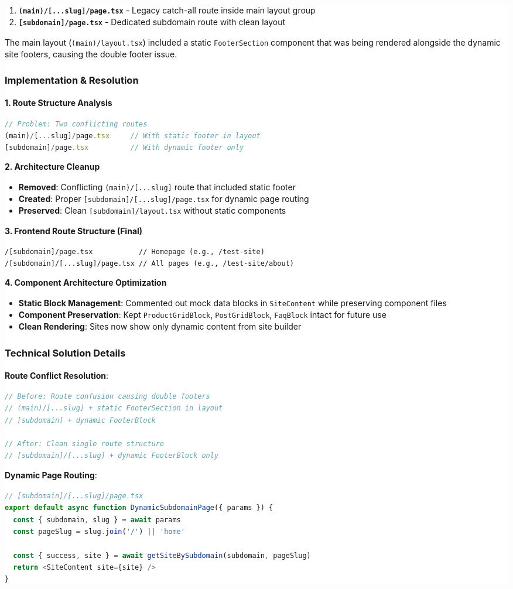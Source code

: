 1. **`(main)/[...slug]/page.tsx`** - Legacy catch-all route inside main layout group
2. **`[subdomain]/page.tsx`** - Dedicated subdomain route with clean layout

The main layout (`(main)/layout.tsx`) included a static `FooterSection` component that was being rendered alongside the dynamic site footers, causing the double footer issue.

### Implementation & Resolution

**1. Route Structure Analysis**
```typescript
// Problem: Two conflicting routes
(main)/[...slug]/page.tsx     // With static footer in layout
[subdomain]/page.tsx          // With dynamic footer only
```

**2. Architecture Cleanup**
- **Removed**: Conflicting `(main)/[...slug]` route that included static footer
- **Created**: Proper `[subdomain]/[...slug]/page.tsx` for dynamic page routing
- **Preserved**: Clean `[subdomain]/layout.tsx` without static components

**3. Frontend Route Structure (Final)**
```
/[subdomain]/page.tsx           // Homepage (e.g., /test-site)
/[subdomain]/[...slug]/page.tsx // All pages (e.g., /test-site/about)
```

**4. Component Architecture Optimization**
- **Static Block Management**: Commented out mock data blocks in `SiteContent` while preserving component files
- **Component Preservation**: Kept `ProductGridBlock`, `PostGridBlock`, `FaqBlock` intact for future use
- **Clean Rendering**: Sites now show only dynamic content from site builder

### Technical Solution Details

**Route Conflict Resolution**:
```typescript
// Before: Route confusion causing double footers
// (main)/[...slug] + static FooterSection in layout
// [subdomain] + dynamic FooterBlock

// After: Clean single route structure  
// [subdomain]/[...slug] + dynamic FooterBlock only
```

**Dynamic Page Routing**:
```typescript
// [subdomain]/[...slug]/page.tsx
export default async function DynamicSubdomainPage({ params }) {
  const { subdomain, slug } = await params
  const pageSlug = slug.join('/') || 'home'
  
  const { success, site } = await getSiteBySubdomain(subdomain, pageSlug)
  return <SiteContent site={site} />
}
```
